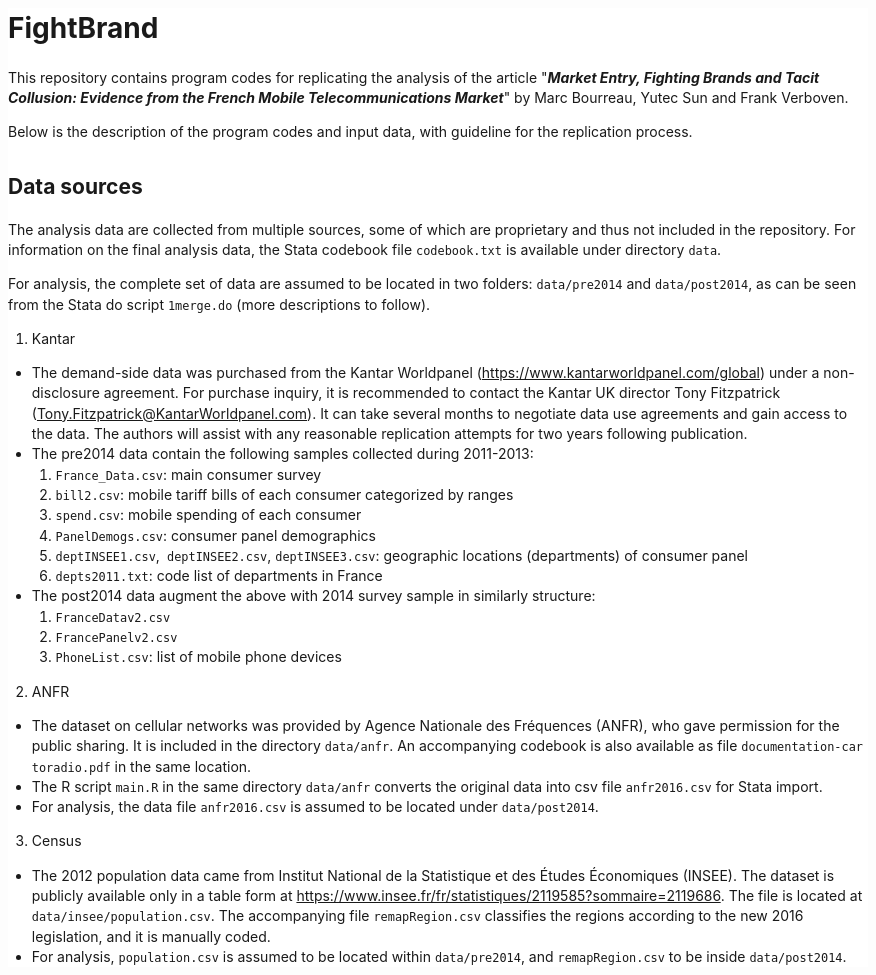 # FightBrand

This repository contains program codes for replicating the analysis of the article "***Market Entry, Fighting Brands and Tacit Collusion: Evidence from the French Mobile Telecommunications Market***" by Marc Bourreau, Yutec Sun and Frank Verboven.

Below is the description of the program codes and input data, with guideline for the replication process. 



## Data sources

The analysis data are collected from multiple sources, some of which are proprietary and thus not included in the repository. For information on the final analysis data, the Stata codebook file `codebook.txt` is available under directory `data`.

For analysis, the complete set of data are assumed to be located in two folders: `data/pre2014` and `data/post2014`, as can be seen from the Stata do script `1merge.do` (more descriptions to follow).

1. Kantar
 - The demand-side data was purchased from the Kantar Worldpanel (https://www.kantarworldpanel.com/global) under a non-disclosure agreement. For purchase inquiry, it is recommended to contact the Kantar UK director Tony Fitzpatrick (Tony.Fitzpatrick@KantarWorldpanel.com). It can take several months to negotiate data use agreements and gain access to the data. The authors will assist with any reasonable replication attempts for two years following publication.
 - The pre2014 data contain the following samples collected during 2011-2013:
	1. `France_Data.csv`: main consumer survey
	2. `bill2.csv`: mobile tariff bills of each consumer categorized by ranges
	3. `spend.csv`: mobile spending of each consumer
	4. `PanelDemogs.csv`: consumer panel demographics
	6. `deptINSEE1.csv`,` deptINSEE2.csv`, `deptINSEE3.csv`: geographic locations (departments) of consumer panel
	7. `depts2011.txt`: code list of departments in France
 - The post2014 data augment the above with 2014 survey sample in similarly structure:
	1. `FranceDatav2.csv`
	2. `FrancePanelv2.csv`
	3. `PhoneList.csv`: list of mobile phone devices

2. ANFR
 - The dataset on cellular networks was provided by Agence Nationale des Fréquences (ANFR), who gave permission for the public sharing. It is included in the directory `data/anfr`. An accompanying codebook is also available as file `documentation-cartoradio.pdf` in the same location. 
 - The R script `main.R` in the same directory `data/anfr` converts the original data into csv file `anfr2016.csv` for Stata import. 
 - For analysis, the data file `anfr2016.csv` is assumed to be located under `data/post2014`.

3. Census
 - The 2012 population data came from Institut National de la Statistique et des Études Économiques (INSEE). The dataset is publicly available only in a table form at https://www.insee.fr/fr/statistiques/2119585?sommaire=2119686. The file is located at `data/insee/population.csv`. The accompanying file `remapRegion.csv` classifies the regions according to the new 2016 legislation, and it is manually coded.
 - For analysis, `population.csv` is assumed to be located within `data/pre2014`, and  `remapRegion.csv` to be inside `data/post2014`.
